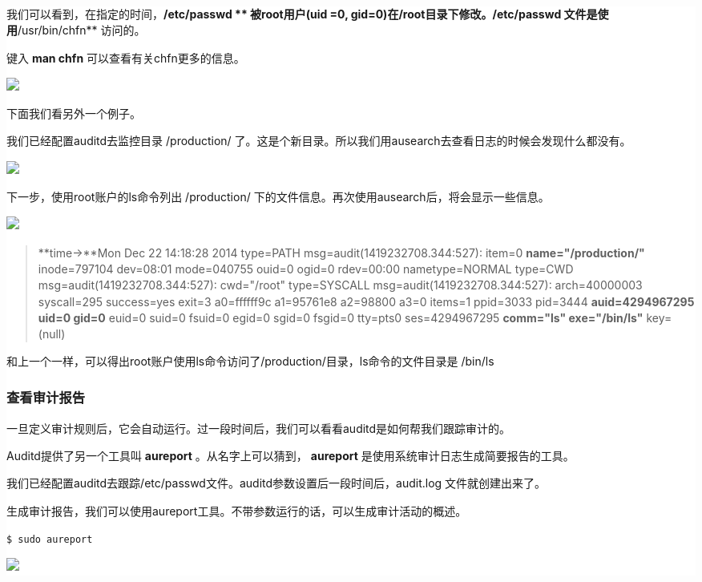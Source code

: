 
我们可以看到，在指定的时间，**/etc/passwd \*\* 被root用户(uid =0, gid=0)在/root目录下修改。/etc/passwd 文件是使用**/usr/bin/chfn\*\* 访问的。


键入 **man chfn** 可以查看有关chfn更多的信息。


![](/data/attachment/album/201502/18/160826btfvfv51ovzw0aw7.png)


下面我们看另外一个例子。


我们已经配置auditd去监控目录 /production/ 了。这是个新目录。所以我们用ausearch去查看日志的时候会发现什么都没有。


![](/data/attachment/album/201502/18/160828ft4iq65cn9dcl9dp.png)


下一步，使用root账户的ls命令列出 /production/ 下的文件信息。再次使用ausearch后，将会显示一些信息。


![](/data/attachment/album/201502/18/160829tnwk55kwsuqqbsrt.png)



> 
> **time->**Mon Dec 22 14:18:28 2014 type=PATH msg=audit(1419232708.344:527): item=0 **name="/production/"** inode=797104 dev=08:01 mode=040755 ouid=0 ogid=0 rdev=00:00 nametype=NORMAL type=CWD msg=audit(1419232708.344:527): cwd="/root" type=SYSCALL msg=audit(1419232708.344:527): arch=40000003 syscall=295 success=yes exit=3 a0=ffffff9c a1=95761e8 a2=98800 a3=0 items=1 ppid=3033 pid=3444 **auid=4294967295 uid=0 gid=0** euid=0 suid=0 fsuid=0 egid=0 sgid=0 fsgid=0 tty=pts0 ses=4294967295 **comm="ls" exe="/bin/ls"** key=(null)
> 
> 
> 


和上一个一样，可以得出root账户使用ls命令访问了/production/目录，ls命令的文件目录是 /bin/ls


### 查看审计报告


一旦定义审计规则后，它会自动运行。过一段时间后，我们可以看看auditd是如何帮我们跟踪审计的。


Auditd提供了另一个工具叫 **aureport** 。从名字上可以猜到， **aureport** 是使用系统审计日志生成简要报告的工具。


我们已经配置auditd去跟踪/etc/passwd文件。auditd参数设置后一段时间后，audit.log 文件就创建出来了。


生成审计报告，我们可以使用aureport工具。不带参数运行的话，可以生成审计活动的概述。



```
$ sudo aureport

```

![](/data/attachment/album/201502/18/160830wvpyempylmyp9liy.png)
